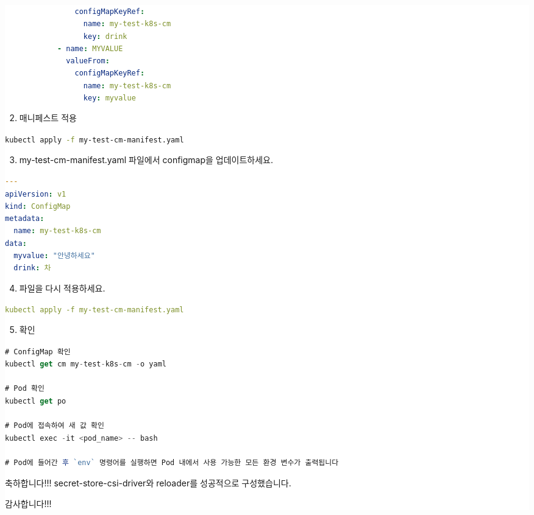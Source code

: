```yaml
                configMapKeyRef:
                  name: my-test-k8s-cm
                  key: drink
            - name: MYVALUE
              valueFrom:
                configMapKeyRef:
                  name: my-test-k8s-cm
                  key: myvalue
```

2. 매니페스트 적용

```bash
kubectl apply -f my-test-cm-manifest.yaml
```

<div class="content-ad"></div>

3. my-test-cm-manifest.yaml 파일에서 configmap을 업데이트하세요.

```yaml
---
apiVersion: v1
kind: ConfigMap
metadata:
  name: my-test-k8s-cm
data:
  myvalue: "안녕하세요"
  drink: 차
```

4. 파일을 다시 적용하세요.

```yaml
kubectl apply -f my-test-cm-manifest.yaml
```

<div class="content-ad"></div>

5. 확인

```js
# ConfigMap 확인
kubectl get cm my-test-k8s-cm -o yaml

# Pod 확인
kubectl get po

# Pod에 접속하여 새 값 확인
kubectl exec -it <pod_name> -- bash

# Pod에 들어간 후 `env` 명령어를 실행하면 Pod 내에서 사용 가능한 모든 환경 변수가 출력됩니다
```

축하합니다!!! secret-store-csi-driver와 reloader를 성공적으로 구성했습니다.

감사합니다!!!
